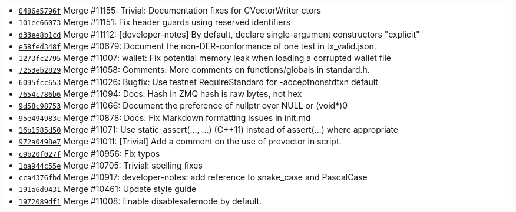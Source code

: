 - [`0486e5796f`](https://github.com/LKSCOIN/LKSCOIN/commit/0486e5796f) Merge #11155: Trivial: Documentation fixes for CVectorWriter ctors
- [`101ee66073`](https://github.com/LKSCOIN/LKSCOIN/commit/101ee66073) Merge #11151: Fix header guards using reserved identifiers
- [`d33ee8b1cd`](https://github.com/LKSCOIN/LKSCOIN/commit/d33ee8b1cd) Merge #11112: [developer-notes] By default, declare single-argument constructors "explicit"
- [`e58fed348f`](https://github.com/LKSCOIN/LKSCOIN/commit/e58fed348f) Merge #10679: Document the non-DER-conformance of one test in tx_valid.json.
- [`1273fc2795`](https://github.com/LKSCOIN/LKSCOIN/commit/1273fc2795) Merge #11007: wallet: Fix potential memory leak when loading a corrupted wallet file
- [`7253eb2829`](https://github.com/LKSCOIN/LKSCOIN/commit/7253eb2829) Merge #11058: Comments: More comments on functions/globals in standard.h.
- [`6095fcc653`](https://github.com/LKSCOIN/LKSCOIN/commit/6095fcc653) Merge #11026: Bugfix: Use testnet RequireStandard for -acceptnonstdtxn default
- [`7654c786b6`](https://github.com/LKSCOIN/LKSCOIN/commit/7654c786b6) Merge #11094: Docs: Hash in ZMQ hash is raw bytes, not hex
- [`9d58c98753`](https://github.com/LKSCOIN/LKSCOIN/commit/9d58c98753) Merge #11066: Document the preference of nullptr over NULL or (void*)0
- [`95e494983c`](https://github.com/LKSCOIN/LKSCOIN/commit/95e494983c) Merge #10878: Docs: Fix Markdown formatting issues in init.md
- [`16b1585d50`](https://github.com/LKSCOIN/LKSCOIN/commit/16b1585d50) Merge #11071: Use static_assert(…, …) (C++11) instead of assert(…) where appropriate
- [`972a0498e7`](https://github.com/LKSCOIN/LKSCOIN/commit/972a0498e7) Merge #11011: [Trivial] Add a comment on the use of prevector in script.
- [`c9b20f027f`](https://github.com/LKSCOIN/LKSCOIN/commit/c9b20f027f) Merge #10956: Fix typos
- [`1ba944c55e`](https://github.com/LKSCOIN/LKSCOIN/commit/1ba944c55e) Merge #10705: Trivial: spelling fixes
- [`cca4376fbd`](https://github.com/LKSCOIN/LKSCOIN/commit/cca4376fbd) Merge #10917: developer-notes: add reference to snake_case and PascalCase
- [`191a6d9431`](https://github.com/LKSCOIN/LKSCOIN/commit/191a6d9431) Merge #10461: Update style guide
- [`1972089df1`](https://github.com/LKSCOIN/LKSCOIN/commit/1972089df1) Merge #11008: Enable disablesafemode by default.
